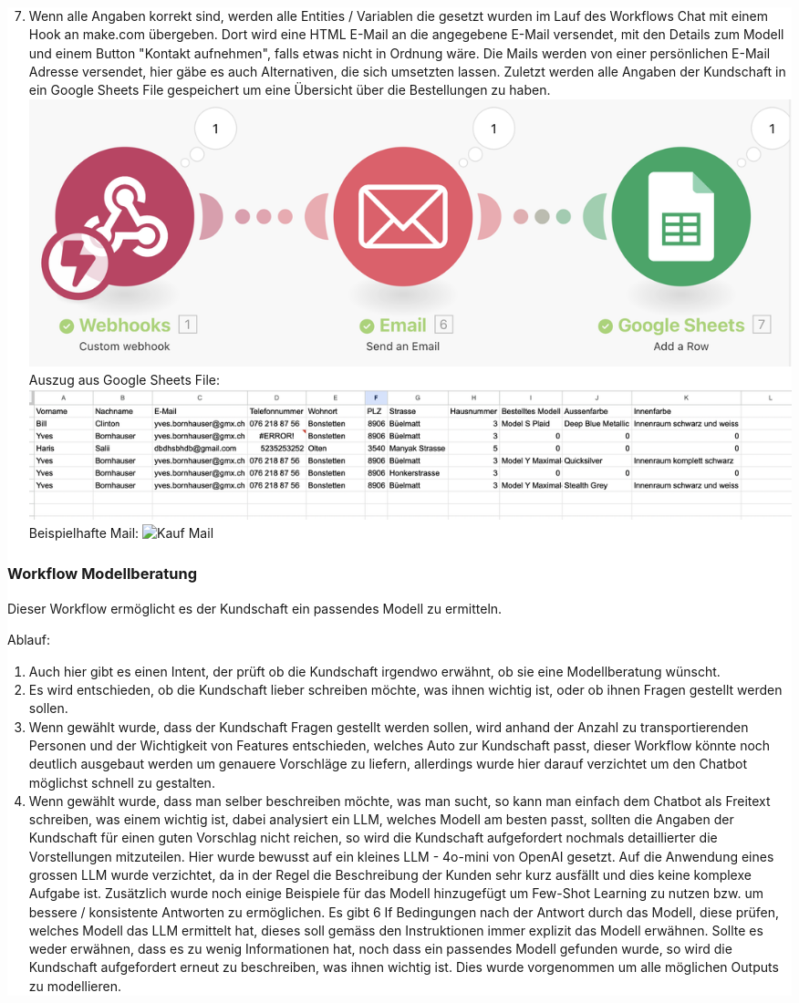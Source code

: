 7. Wenn alle Angaben korrekt sind, werden alle Entities / Variablen die gesetzt wurden im Lauf des Workflows Chat mit einem Hook an make.com übergeben. Dort wird eine HTML E-Mail an die angegebene E-Mail versendet, mit den Details zum Modell und einem Button "Kontakt aufnehmen", falls etwas nicht in Ordnung wäre. Die Mails werden von einer persönlichen E-Mail Adresse versendet, hier gäbe es auch Alternativen, die sich umsetzten lassen. Zuletzt werden alle Angaben der Kundschaft in ein Google Sheets File gespeichert um eine Übersicht über die Bestellungen zu haben.
![Make Szenario](Fotos/Make_Szenario.png)
Auszug aus Google Sheets File:
![Google Sheets Kauf](Fotos/Google_Sheets_Kauf.png)
Beispielhafte Mail:
![Kauf Mail](Fotos/Kauf_Mail.png)

### Workflow Modellberatung

Dieser Workflow ermöglicht es der Kundschaft ein passendes Modell zu ermitteln. 

Ablauf:
1. Auch hier gibt es einen Intent, der prüft ob die Kundschaft irgendwo erwähnt, ob sie eine Modellberatung wünscht. 
2. Es wird entschieden, ob die Kundschaft lieber schreiben möchte, was ihnen wichtig ist, oder ob ihnen Fragen gestellt werden sollen. 
3. Wenn gewählt wurde, dass der Kundschaft Fragen gestellt werden sollen, wird anhand der Anzahl zu transportierenden Personen und der Wichtigkeit von Features entschieden, welches Auto zur Kundschaft passt, dieser Workflow könnte noch deutlich ausgebaut werden um genauere Vorschläge zu liefern, allerdings wurde hier darauf verzichtet um den Chatbot möglichst schnell zu gestalten. 
4. Wenn gewählt wurde, dass man selber beschreiben möchte, was man sucht, so kann man einfach dem Chatbot als Freitext schreiben, was einem wichtig ist, dabei analysiert ein LLM, welches Modell am besten passt, sollten die Angaben der Kundschaft für einen guten Vorschlag nicht reichen, so wird die Kundschaft aufgefordert nochmals detaillierter die Vorstellungen mitzuteilen. Hier wurde bewusst auf ein kleines LLM - 4o-mini von OpenAI gesetzt. Auf die Anwendung eines grossen LLM wurde verzichtet, da in der Regel die Beschreibung der Kunden sehr kurz ausfällt und dies keine komplexe Aufgabe ist. Zusätzlich wurde noch einige Beispiele für das Modell hinzugefügt um Few-Shot Learning zu nutzen bzw. um bessere / konsistente Antworten zu ermöglichen. Es gibt 6 If Bedingungen nach der Antwort durch das Modell, diese prüfen, welches Modell das LLM ermittelt hat, dieses soll gemäss den Instruktionen immer explizit das Modell erwähnen. Sollte es weder erwähnen, dass es zu wenig Informationen hat, noch dass ein passendes Modell gefunden wurde, so wird die Kundschaft aufgefordert erneut zu beschreiben, was ihnen wichtig ist. Dies wurde vorgenommen um alle möglichen Outputs zu modellieren.